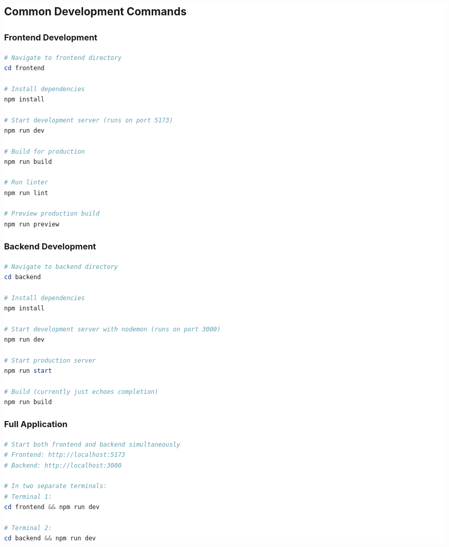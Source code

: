 ## Common Development Commands

### Frontend Development
```powershell
# Navigate to frontend directory
cd frontend

# Install dependencies
npm install

# Start development server (runs on port 5173)
npm run dev

# Build for production
npm run build

# Run linter
npm run lint

# Preview production build
npm run preview
```

### Backend Development
```powershell
# Navigate to backend directory
cd backend

# Install dependencies
npm install

# Start development server with nodemon (runs on port 3000)
npm run dev

# Start production server
npm run start

# Build (currently just echoes completion)
npm run build
```

### Full Application
```powershell
# Start both frontend and backend simultaneously
# Frontend: http://localhost:5173
# Backend: http://localhost:3000

# In two separate terminals:
# Terminal 1:
cd frontend && npm run dev

# Terminal 2:
cd backend && npm run dev
```
